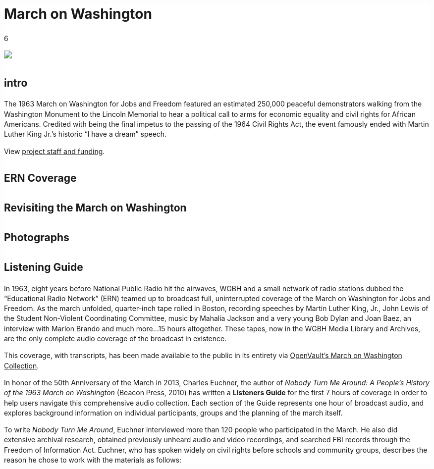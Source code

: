 # March on Washington

6

![](https://s3.amazonaws.com/openvault.wgbh.org/special_collections/march_washington/march_washington-q-50.jpg)

## intro

The 1963 March on Washington for Jobs and Freedom featured an estimated 250,000 
peaceful demonstrators walking from the Washington Monument to the Lincoln 
Memorial to hear a political call to arms for economic equality and civil 
rights for African Americans. Credited with being the final impetus to the 
passing of the 1964 Civil Rights Act, the event famously ended with Martin 
Luther King Jr.’s historic “I have a dream” speech.

View [project staff and funding](/credits/credits-mow).

## ERN Coverage

[](http://localhost:3000/catalog?f[special_collection_tags][]=mow_ern_coverage)

## Revisiting the March on Washington

[](http://localhost:3000/catalog?f[special_collection_tags][]=mow_revisiting_the_march)

## Photographs

[](http://localhost:3000/catalog?f[special_collection_tags][]=mow_photographs)

## Listening Guide

In 1963, eight years before National Public Radio hit the airwaves, WGBH and a small network of radio stations dubbed the “Educational Radio Network” (ERN) teamed up to broadcast full, uninterrupted coverage of the March on Washington for Jobs and Freedom. As the march unfolded, quarter-inch tape rolled in Boston, recording speeches by Martin Luther King, Jr., John Lewis of the Student Non-Violent Coordinating Committee, music by Mahalia Jackson and a very young Bob Dylan and Joan Baez, an interview with Marlon Brando and much more…15 hours altogether. These tapes, now in the WGBH Media Library and Archives, are the only complete audio coverage of the broadcast in existence.

This coverage, with transcripts, has been made available to the public in its entirety via [OpenVault’s March on Washington Collection](/collections/march_on_washington/ern-coverage).

In honor of the 50th Anniversary of the March in 2013, Charles Euchner, the author of *Nobody Turn Me Around: A People’s History of the 1963 March on Washington* (Beacon Press, 2010) has written a **Listeners Guide** for the first 7 hours of coverage in order to help users navigate this comprehensive audio collection. Each section of the Guide represents one hour of broadcast audio, and explores background information on individual participants, groups and the planning of the march itself.

To write *Nobody Turn Me Around*, Euchner interviewed more than 120 people who participated in the March. He also did extensive archival research, obtained previously unheard audio and video recordings, and searched FBI records through the Freedom of Information Act. Euchner, who has spoken widely on civil rights before schools and community groups, describes the reason he chose to work with the materials as follows:
